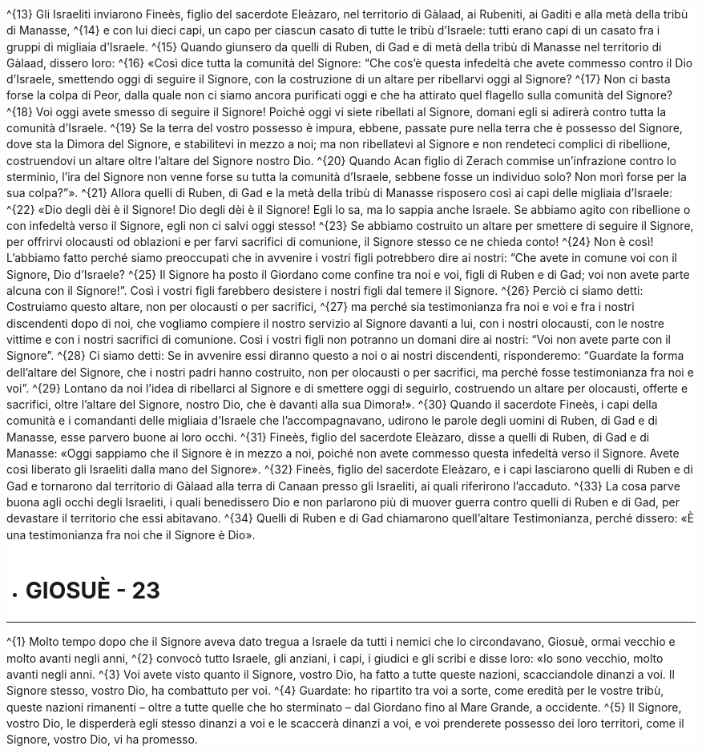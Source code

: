 ^{13} Gli Israeliti inviarono Fineès, figlio del sacerdote Eleàzaro, nel territorio di Gàlaad, ai Rubeniti, ai Gaditi e alla metà della tribù di Manasse, ^{14} e con lui dieci capi, un capo per ciascun casato di tutte le tribù d’Israele: tutti erano capi di un casato fra i gruppi di migliaia d’Israele. ^{15} Quando giunsero da quelli di Ruben, di Gad e di metà della tribù di Manasse nel territorio di Gàlaad, dissero loro: ^{16} «Così dice tutta la comunità del Signore: “Che cos’è questa infedeltà che avete commesso contro il Dio d’Israele, smettendo oggi di seguire il Signore, con la costruzione di un altare per ribellarvi oggi al Signore? ^{17} Non ci basta forse la colpa di Peor, dalla quale non ci siamo ancora purificati oggi e che ha attirato quel flagello sulla comunità del Signore? ^{18} Voi oggi avete smesso di seguire il Signore! Poiché oggi vi siete ribellati al Signore, domani egli si adirerà contro tutta la comunità d’Israele. ^{19} Se la terra del vostro possesso è impura, ebbene, passate pure nella terra che è possesso del Signore, dove sta la Dimora del Signore, e stabilitevi in mezzo a noi; ma non ribellatevi al Signore e non rendeteci complici di ribellione, costruendovi un altare oltre l’altare del Signore nostro Dio. ^{20} Quando Acan figlio di Zerach commise un’infrazione contro lo sterminio, l’ira del Signore non venne forse su tutta la comunità d’Israele, sebbene fosse un individuo solo? Non morì forse per la sua colpa?”».
^{21} Allora quelli di Ruben, di Gad e la metà della tribù di Manasse risposero così ai capi delle migliaia d’Israele: ^{22} «Dio degli dèi è il Signore! Dio degli dèi è il Signore! Egli lo sa, ma lo sappia anche Israele. Se abbiamo agito con ribellione o con infedeltà verso il Signore, egli non ci salvi oggi stesso! ^{23} Se abbiamo costruito un altare per smettere di seguire il Signore, per offrirvi olocausti od oblazioni e per farvi sacrifici di comunione, il Signore stesso ce ne chieda conto! ^{24} Non è così! L’abbiamo fatto perché siamo preoccupati che in avvenire i vostri figli potrebbero dire ai nostri: “Che avete in comune voi con il Signore, Dio d’Israele? ^{25} Il Signore ha posto il Giordano come confine tra noi e voi, figli di Ruben e di Gad; voi non avete parte alcuna con il Signore!”. Così i vostri figli farebbero desistere i nostri figli dal temere il Signore. ^{26} Perciò ci siamo detti: Costruiamo questo altare, non per olocausti o per sacrifici, ^{27} ma perché sia testimonianza fra noi e voi e fra i nostri discendenti dopo di noi, che vogliamo compiere il nostro servizio al Signore davanti a lui, con i nostri olocausti, con le nostre vittime e con i nostri sacrifici di comunione. Così i vostri figli non potranno un domani dire ai nostri: “Voi non avete parte con il Signore”. ^{28} Ci siamo detti: Se in avvenire essi diranno questo a noi o ai nostri discendenti, risponderemo: “Guardate la forma dell’altare del Signore, che i nostri padri hanno costruito, non per olocausti o per sacrifici, ma perché fosse testimonianza fra noi e voi”. ^{29} Lontano da noi l’idea di ribellarci al Signore e di smettere oggi di seguirlo, costruendo un altare per olocausti, offerte e sacrifici, oltre l’altare del Signore, nostro Dio, che è davanti alla sua Dimora!».
^{30} Quando il sacerdote Fineès, i capi della comunità e i comandanti delle migliaia d’Israele che l’accompagnavano, udirono le parole degli uomini di Ruben, di Gad e di Manasse, esse parvero buone ai loro occhi. ^{31} Fineès, figlio del sacerdote Eleàzaro, disse a quelli di Ruben, di Gad e di Manasse: «Oggi sappiamo che il Signore è in mezzo a noi, poiché non avete commesso questa infedeltà verso il Signore. Avete così liberato gli Israeliti dalla mano del Signore».
^{32} Fineès, figlio del sacerdote Eleàzaro, e i capi lasciarono quelli di Ruben e di Gad e tornarono dal territorio di Gàlaad alla terra di Canaan presso gli Israeliti, ai quali riferirono l’accaduto. ^{33} La cosa parve buona agli occhi degli Israeliti, i quali benedissero Dio e non parlarono più di muover guerra contro quelli di Ruben e di Gad, per devastare il territorio che essi abitavano. ^{34} Quelli di Ruben e di Gad chiamarono quell’altare Testimonianza, perché dissero: «È una testimonianza fra noi che il Signore è Dio».

- # GIOSUÈ - 23
----------------------------------

^{1} Molto tempo dopo che il Signore aveva dato tregua a Israele da tutti i nemici che lo circondavano, Giosuè, ormai vecchio e molto avanti negli anni, ^{2} convocò tutto Israele, gli anziani, i capi, i giudici e gli scribi e disse loro: «Io sono vecchio, molto avanti negli anni. ^{3} Voi avete visto quanto il Signore, vostro Dio, ha fatto a tutte queste nazioni, scacciandole dinanzi a voi. Il Signore stesso, vostro Dio, ha combattuto per voi. ^{4} Guardate: ho ripartito tra voi a sorte, come eredità per le vostre tribù, queste nazioni rimanenti – oltre a tutte quelle che ho sterminato – dal Giordano fino al Mare Grande, a occidente. ^{5} Il Signore, vostro Dio, le disperderà egli stesso dinanzi a voi e le scaccerà dinanzi a voi, e voi prenderete possesso dei loro territori, come il Signore, vostro Dio, vi ha promesso.

